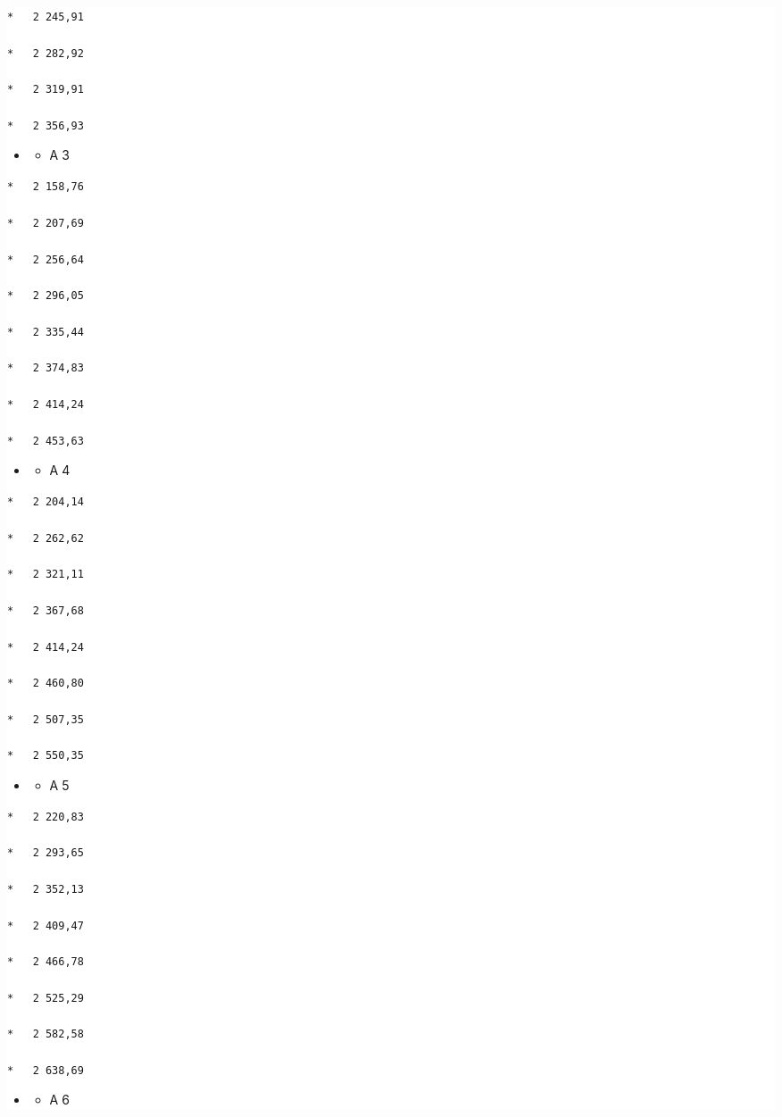     *   2 245,91

    *   2 282,92

    *   2 319,91

    *   2 356,93


*    *   A 3

    *   2 158,76

    *   2 207,69

    *   2 256,64

    *   2 296,05

    *   2 335,44

    *   2 374,83

    *   2 414,24

    *   2 453,63


*    *   A 4

    *   2 204,14

    *   2 262,62

    *   2 321,11

    *   2 367,68

    *   2 414,24

    *   2 460,80

    *   2 507,35

    *   2 550,35


*    *   A 5

    *   2 220,83

    *   2 293,65

    *   2 352,13

    *   2 409,47

    *   2 466,78

    *   2 525,29

    *   2 582,58

    *   2 638,69


*    *   A 6

